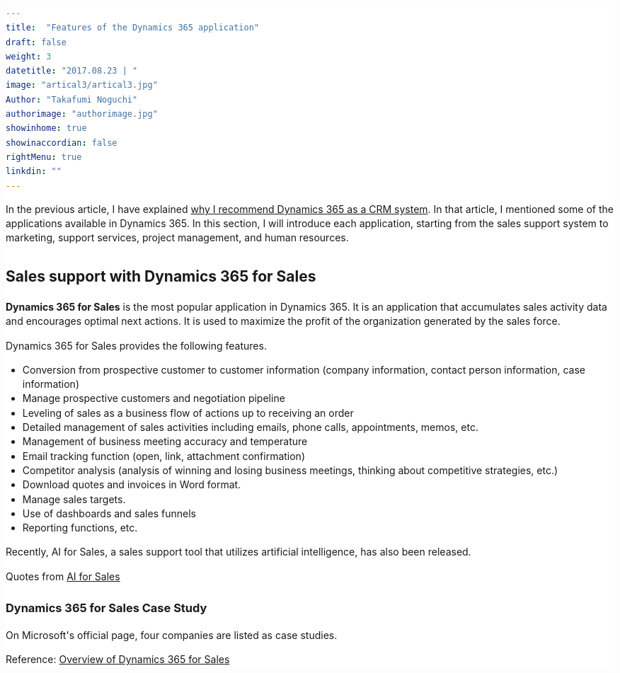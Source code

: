 ```yaml
---
title:  "Features of the Dynamics 365 application"
draft: false
weight: 3
datetitle: "2017.08.23 | "
image: "artical3/artical3.jpg"
Author: "Takafumi Noguchi"
authorimage: "authorimage.jpg"
showinhome: true
showinaccordian: false
rightMenu: true
linkdin: ""
--- 
```


In the previous article, I have explained [why I recommend Dynamics 365 as a CRM system](). In that article, I mentioned some of the applications available in Dynamics 365. In this section, I will introduce each application, starting from the sales support system to marketing, support services, project management, and human resources.

## Sales support with Dynamics 365 for Sales
**Dynamics 365 for Sales** is the most popular application in Dynamics 365. It is an application that accumulates sales activity data and encourages optimal next actions. It is used to maximize the profit of the organization generated by the sales force.

Dynamics 365 for Sales provides the following features.

* Conversion from prospective customer to customer information (company information, contact person information, case information)
* Manage prospective customers and negotiation pipeline
* Leveling of sales as a business flow of actions up to receiving an order
* Detailed management of sales activities including emails, phone calls, appointments, memos, etc.
* Management of business meeting accuracy and temperature
* Email tracking function (open, link, attachment confirmation)
* Competitor analysis (analysis of winning and losing business meetings, thinking about competitive strategies, etc.)
* Download quotes and invoices in Word format.
* Manage sales targets.
* Use of dashboards and sales funnels
* Reporting functions, etc.

Recently, AI for Sales, a sales support tool that utilizes artificial intelligence, has also been released.



Quotes from [AI for Sales](https://dynamics.microsoft.com/ja-jp/sales/overview/)

### Dynamics 365 for Sales Case Study
On Microsoft's official page, four companies are listed as case studies.



Reference: [Overview of Dynamics 365 for Sales](https://dynamics.microsoft.com/ja-jp/sales/overview/)
